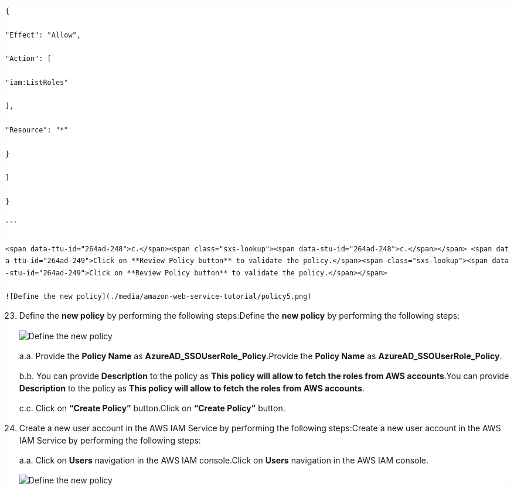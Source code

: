    {

    "Effect": "Allow",

    "Action": [

    "iam:ListRoles"

    ],

    "Resource": "*"

    }

    ]

    }

    ```

    <span data-ttu-id="264ad-248">c.</span><span class="sxs-lookup"><span data-stu-id="264ad-248">c.</span></span> <span data-ttu-id="264ad-249">Click on **Review Policy button** to validate the policy.</span><span class="sxs-lookup"><span data-stu-id="264ad-249">Click on **Review Policy button** to validate the policy.</span></span>

    ![Define the new policy](./media/amazon-web-service-tutorial/policy5.png)

23. <span data-ttu-id="264ad-251">Define the **new policy** by performing the following steps:</span><span class="sxs-lookup"><span data-stu-id="264ad-251">Define the **new policy** by performing the following steps:</span></span>

    ![Define the new policy](./media/amazon-web-service-tutorial/policy2.png)

    <span data-ttu-id="264ad-253">a.</span><span class="sxs-lookup"><span data-stu-id="264ad-253">a.</span></span> <span data-ttu-id="264ad-254">Provide the **Policy Name** as **AzureAD_SSOUserRole_Policy**.</span><span class="sxs-lookup"><span data-stu-id="264ad-254">Provide the **Policy Name** as **AzureAD_SSOUserRole_Policy**.</span></span>

    <span data-ttu-id="264ad-255">b.</span><span class="sxs-lookup"><span data-stu-id="264ad-255">b.</span></span> <span data-ttu-id="264ad-256">You can provide **Description** to the policy as **This policy will allow to fetch the roles from AWS accounts**.</span><span class="sxs-lookup"><span data-stu-id="264ad-256">You can provide **Description** to the policy as **This policy will allow to fetch the roles from AWS accounts**.</span></span>

    <span data-ttu-id="264ad-257">c.</span><span class="sxs-lookup"><span data-stu-id="264ad-257">c.</span></span> <span data-ttu-id="264ad-258">Click on **“Create Policy”** button.</span><span class="sxs-lookup"><span data-stu-id="264ad-258">Click on **“Create Policy”** button.</span></span>

24. <span data-ttu-id="264ad-259">Create a new user account in the AWS IAM Service by performing the following steps:</span><span class="sxs-lookup"><span data-stu-id="264ad-259">Create a new user account in the AWS IAM Service by performing the following steps:</span></span>

    <span data-ttu-id="264ad-260">a.</span><span class="sxs-lookup"><span data-stu-id="264ad-260">a.</span></span> <span data-ttu-id="264ad-261">Click on **Users** navigation in the AWS IAM console.</span><span class="sxs-lookup"><span data-stu-id="264ad-261">Click on **Users** navigation in the AWS IAM console.</span></span>

    ![Define the new policy](./media/amazon-web-service-tutorial/policy3.png)
